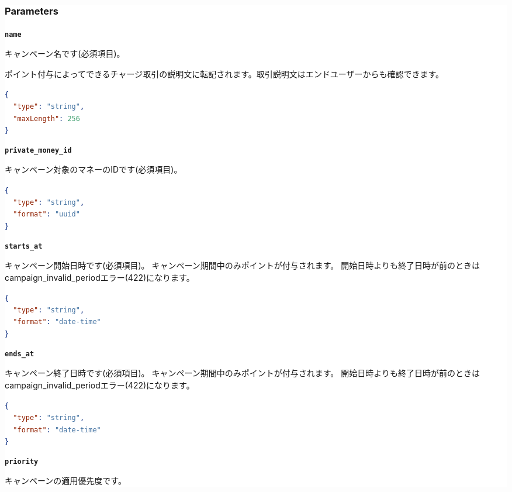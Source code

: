 

### Parameters
**`name`** 
  

キャンペーン名です(必須項目)。

ポイント付与によってできるチャージ取引の説明文に転記されます。取引説明文はエンドユーザーからも確認できます。

```json
{
  "type": "string",
  "maxLength": 256
}
```

**`private_money_id`** 
  

キャンペーン対象のマネーのIDです(必須項目)。

```json
{
  "type": "string",
  "format": "uuid"
}
```

**`starts_at`** 
  

キャンペーン開始日時です(必須項目)。
キャンペーン期間中のみポイントが付与されます。
開始日時よりも終了日時が前のときはcampaign_invalid_periodエラー(422)になります。

```json
{
  "type": "string",
  "format": "date-time"
}
```

**`ends_at`** 
  

キャンペーン終了日時です(必須項目)。
キャンペーン期間中のみポイントが付与されます。
開始日時よりも終了日時が前のときはcampaign_invalid_periodエラー(422)になります。

```json
{
  "type": "string",
  "format": "date-time"
}
```

**`priority`** 
  

キャンペーンの適用優先度です。
